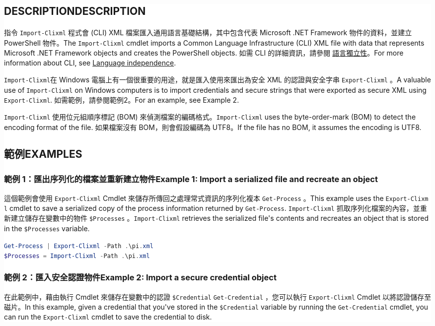 ## <span data-ttu-id="2721c-109">DESCRIPTION</span><span class="sxs-lookup"><span data-stu-id="2721c-109">DESCRIPTION</span></span>

<span data-ttu-id="2721c-110">指令 `Import-Clixml` 程式會 (CLI) XML 檔案匯入通用語言基礎結構，其中包含代表 Microsoft .NET Framework 物件的資料，並建立 PowerShell 物件。</span><span class="sxs-lookup"><span data-stu-id="2721c-110">The `Import-Clixml` cmdlet imports a Common Language Infrastructure (CLI) XML file with data that represents Microsoft .NET Framework objects and creates the PowerShell objects.</span></span> <span data-ttu-id="2721c-111">如需 CLI 的詳細資訊，請參閱 [語言獨立性](/dotnet/standard/language-independence)。</span><span class="sxs-lookup"><span data-stu-id="2721c-111">For more information about CLI, see [Language independence](/dotnet/standard/language-independence).</span></span>

<span data-ttu-id="2721c-112">`Import-Clixml`在 Windows 電腦上有一個很重要的用途，就是匯入使用來匯出為安全 XML 的認證與安全字串 `Export-Clixml` 。</span><span class="sxs-lookup"><span data-stu-id="2721c-112">A valuable use of `Import-Clixml` on Windows computers is to import credentials and secure strings that were exported as secure XML using `Export-Clixml`.</span></span> <span data-ttu-id="2721c-113">如需範例，請參閱範例2。</span><span class="sxs-lookup"><span data-stu-id="2721c-113">For an example, see Example 2.</span></span>

<span data-ttu-id="2721c-114">`Import-Clixml` 使用位元組順序標記 (BOM) 來偵測檔案的編碼格式。</span><span class="sxs-lookup"><span data-stu-id="2721c-114">`Import-Clixml` uses the byte-order-mark (BOM) to detect the encoding format of the file.</span></span> <span data-ttu-id="2721c-115">如果檔案沒有 BOM，則會假設編碼為 UTF8。</span><span class="sxs-lookup"><span data-stu-id="2721c-115">If the file has no BOM, it assumes the encoding is UTF8.</span></span>

## <span data-ttu-id="2721c-116">範例</span><span class="sxs-lookup"><span data-stu-id="2721c-116">EXAMPLES</span></span>

### <span data-ttu-id="2721c-117">範例 1：匯出序列化的檔案並重新建立物件</span><span class="sxs-lookup"><span data-stu-id="2721c-117">Example 1: Import a serialized file and recreate an object</span></span>

<span data-ttu-id="2721c-118">這個範例會使用 `Export-Clixml` Cmdlet 來儲存所傳回之處理常式資訊的序列化複本 `Get-Process` 。</span><span class="sxs-lookup"><span data-stu-id="2721c-118">This example uses the `Export-Clixml` cmdlet to save a serialized copy of the process information returned by `Get-Process`.</span></span> <span data-ttu-id="2721c-119">`Import-Clixml` 抓取序列化檔案的內容，並重新建立儲存在變數中的物件 `$Processes` 。</span><span class="sxs-lookup"><span data-stu-id="2721c-119">`Import-Clixml` retrieves the serialized file's contents and recreates an object that is stored in the `$Processes` variable.</span></span>

```powershell
Get-Process | Export-Clixml -Path .\pi.xml
$Processes = Import-Clixml -Path .\pi.xml
```

### <span data-ttu-id="2721c-120">範例 2：匯入安全認證物件</span><span class="sxs-lookup"><span data-stu-id="2721c-120">Example 2: Import a secure credential object</span></span>

<span data-ttu-id="2721c-121">在此範例中，藉由執行 Cmdlet 來儲存在變數中的認證 `$Credential` `Get-Credential` ，您可以執行 `Export-Clixml` Cmdlet 以將認證儲存至磁片。</span><span class="sxs-lookup"><span data-stu-id="2721c-121">In this example, given a credential that you've stored in the `$Credential` variable by running the `Get-Credential` cmdlet, you can run the `Export-Clixml` cmdlet to save the credential to disk.</span></span>
